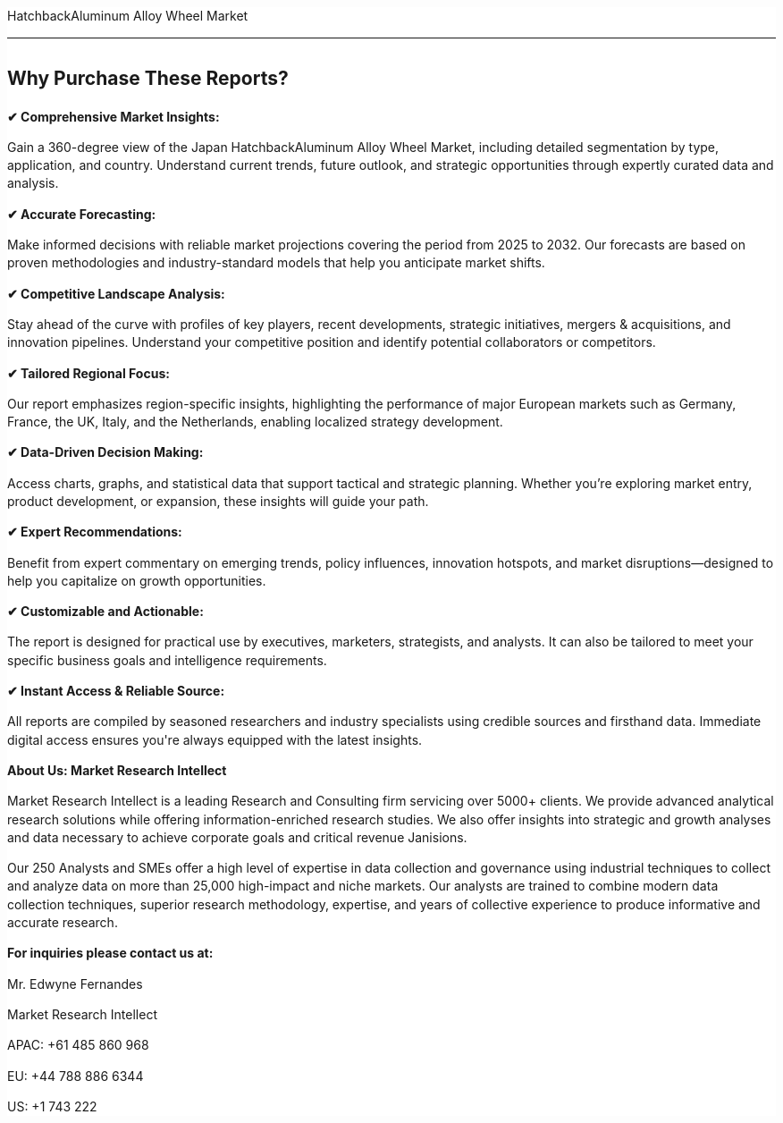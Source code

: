 HatchbackAluminum Alloy Wheel Market</a></span></p></blockquote><hr /><h2>Why Purchase These Reports?</h2><p><strong>✔ Comprehensive Market Insights:</strong></p><p>Gain a 360-degree view of the Japan HatchbackAluminum Alloy Wheel Market, including detailed segmentation by type, application, and country. Understand current trends, future outlook, and strategic opportunities through expertly curated data and analysis.</p><p><strong>✔ Accurate Forecasting:</strong></p><p>Make informed decisions with reliable market projections covering the period from 2025 to 2032. Our forecasts are based on proven methodologies and industry-standard models that help you anticipate market shifts.</p><p><strong>✔ Competitive Landscape Analysis:</strong></p><p>Stay ahead of the curve with profiles of key players, recent developments, strategic initiatives, mergers &amp; acquisitions, and innovation pipelines. Understand your competitive position and identify potential collaborators or competitors.</p><p><strong>✔ Tailored Regional Focus:</strong></p><p>Our report emphasizes region-specific insights, highlighting the performance of major European markets such as Germany, France, the UK, Italy, and the Netherlands, enabling localized strategy development.</p><p><strong>✔ Data-Driven Decision Making:</strong></p><p>Access charts, graphs, and statistical data that support tactical and strategic planning. Whether you&rsquo;re exploring market entry, product development, or expansion, these insights will guide your path.</p><p><strong>✔ Expert Recommendations:</strong></p><p>Benefit from expert commentary on emerging trends, policy influences, innovation hotspots, and market disruptions&mdash;designed to help you capitalize on growth opportunities.</p><p><strong>✔ Customizable and Actionable:</strong></p><p>The report is designed for practical use by executives, marketers, strategists, and analysts. It can also be tailored to meet your specific business goals and intelligence requirements.</p><p><strong>✔ Instant Access &amp; Reliable Source:</strong></p><p>All reports are compiled by seasoned researchers and industry specialists using credible sources and firsthand data. Immediate digital access ensures you're always equipped with the latest insights.</p><p><strong><span class="font-[700]">About Us: Market Research Intellect</span></strong></p><p><span class="">Market Research Intellect is a leading Research and Consulting firm servicing over 5000+ clients. We provide advanced analytical research solutions while offering information-enriched research studies.&nbsp;</span>We also offer insights into strategic and growth analyses and data necessary to achieve corporate goals and critical revenue Janisions.</p><p><span class="">Our 250 Analysts and SMEs offer a high level of expertise in data collection and governance using industrial techniques to collect and analyze data on more than 25,000 high-impact and niche markets. Our analysts are trained to combine modern data collection techniques, superior research methodology, expertise, and years of collective experience to produce informative and accurate research.</span></p><p><strong>For inquiries please contact us at:</strong></p><p>Mr. Edwyne Fernandes</p><p>Market Research Intellect</p><p>APAC: +61 485 860 968</p><p>EU: +44 788 886 6344</p><p>US: +1 743 222